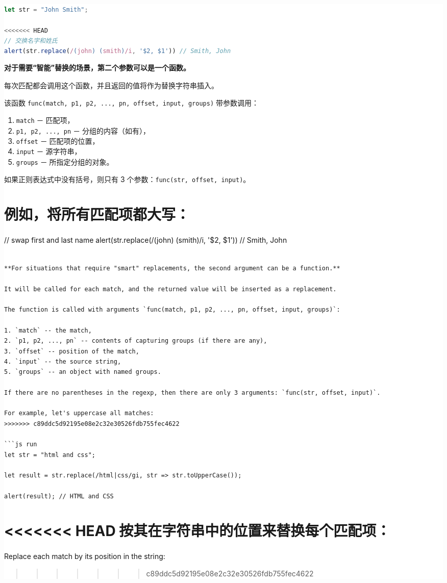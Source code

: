 ```js run
let str = "John Smith";

<<<<<<< HEAD
// 交换名字和姓氏
alert(str.replace(/(john) (smith)/i, '$2, $1')) // Smith, John
```

**对于需要“智能”替换的场景，第二个参数可以是一个函数。**

每次匹配都会调用这个函数，并且返回的值将作为替换字符串插入。

该函数 `func(match, p1, p2, ..., pn, offset, input, groups)` 带参数调用：

1. `match` － 匹配项，
2. `p1, p2, ..., pn` － 分组的内容（如有），
3. `offset` － 匹配项的位置，
4. `input` － 源字符串，
5. `groups` － 所指定分组的对象。

如果正则表达式中没有括号，则只有 3 个参数：`func(str, offset, input)`。

例如，将所有匹配项都大写：
=======
// swap first and last name
alert(str.replace(/(john) (smith)/i, '$2, $1')) // Smith, John
```

**For situations that require "smart" replacements, the second argument can be a function.**

It will be called for each match, and the returned value will be inserted as a replacement.

The function is called with arguments `func(match, p1, p2, ..., pn, offset, input, groups)`:

1. `match` -- the match,
2. `p1, p2, ..., pn` -- contents of capturing groups (if there are any),
3. `offset` -- position of the match,
4. `input` -- the source string,
5. `groups` -- an object with named groups.

If there are no parentheses in the regexp, then there are only 3 arguments: `func(str, offset, input)`.

For example, let's uppercase all matches:
>>>>>>> c89ddc5d92195e08e2c32e30526fdb755fec4622

```js run
let str = "html and css";

let result = str.replace(/html|css/gi, str => str.toUpperCase());

alert(result); // HTML and CSS
```

<<<<<<< HEAD
按其在字符串中的位置来替换每个匹配项：
=======
Replace each match by its position in the string:
>>>>>>> c89ddc5d92195e08e2c32e30526fdb755fec4622
